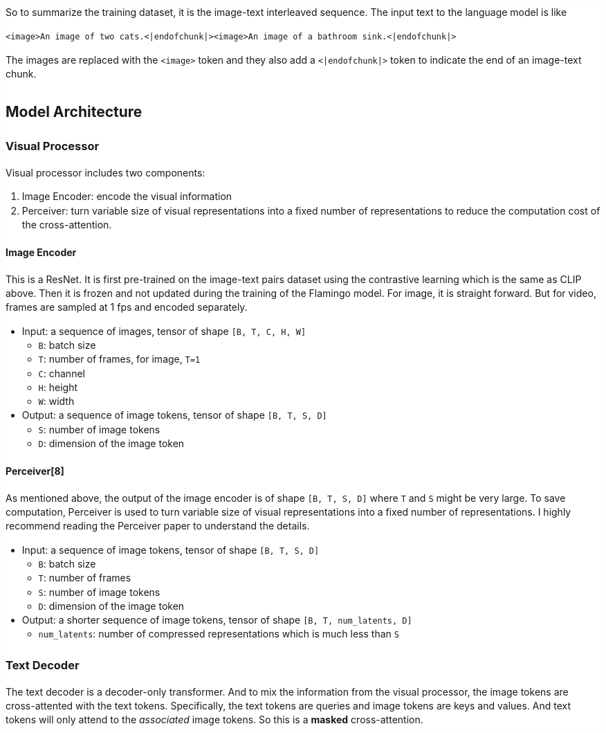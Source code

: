 So to summarize the training dataset, it is the image-text interleaved sequence. The input text to the language model is like

```
<image>An image of two cats.<|endofchunk|><image>An image of a bathroom sink.<|endofchunk|>
```

The images are replaced with the `<image>` token and they also add a `<|endofchunk|>` token to indicate the end of an image-text chunk.

## Model Architecture

### Visual Processor

Visual processor includes two components:
1. Image Encoder: encode the visual information
2. Perceiver: turn variable size of visual representations into a fixed number of representations to reduce the computation cost of the cross-attention.

#### Image Encoder

This is a ResNet. It is first pre-trained on the image-text pairs dataset using the contrastive learning which is the same as CLIP above. Then it is frozen and not updated during the training of the Flamingo model. For image, it is straight forward. But for video, frames are sampled at 1 fps and encoded separately. 

* Input: a sequence of images, tensor of shape `[B, T, C, H, W]`
    * `B`: batch size
    * `T`: number of frames, for image, `T=1`
    * `C`: channel
    * `H`: height
    * `W`: width
* Output: a sequence of image tokens, tensor of shape `[B, T, S, D]`
    * `S`: number of image tokens
    * `D`: dimension of the image token

#### Perceiver[8]

As mentioned above, the output of the image encoder is of shape `[B, T, S, D]` where `T` and `S` might be very large. To save computation, Perceiver is used to turn variable size of visual representations into a fixed number of representations. I highly recommend reading the Perceiver paper to understand the details.

* Input: a sequence of image tokens, tensor of shape `[B, T, S, D]`
    * `B`: batch size
    * `T`: number of frames
    * `S`: number of image tokens
    * `D`: dimension of the image token
* Output: a shorter sequence of image tokens, tensor of shape `[B, T, num_latents, D]`
    * `num_latents`: number of compressed representations which is much less than `S`

### Text Decoder

The text decoder is a decoder-only transformer. And to mix the information from the visual processor, the image tokens are cross-attented with the text tokens. Specifically, the text tokens are queries and image tokens are keys and values. And text tokens will only attend to the *associated* image tokens. So this is a **masked** cross-attention.
